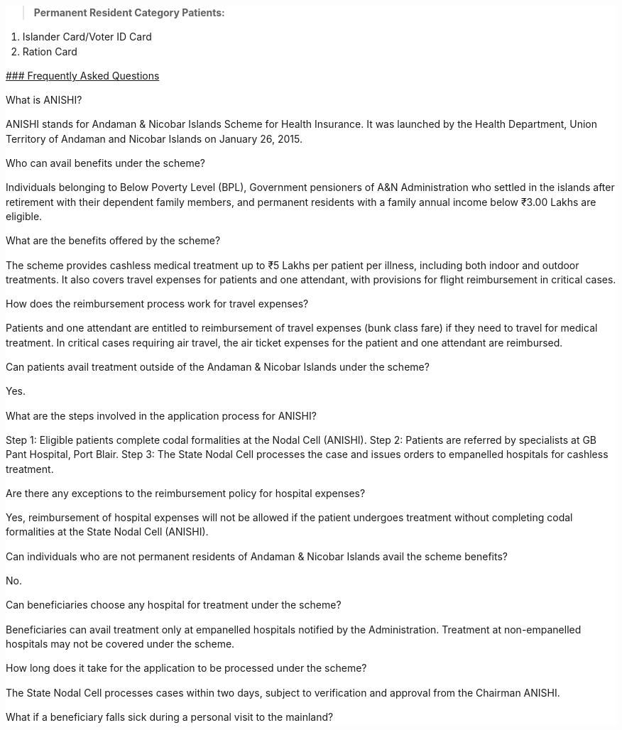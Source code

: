 > **Permanent Resident Category Patients:**

1.  Islander Card/Voter ID Card
2.  Ration Card

[### Frequently Asked Questions](https://www.myscheme.gov.in/schemes/anishi#faqs)

What is ANISHI?

ANISHI stands for Andaman & Nicobar Islands Scheme for Health Insurance. It was launched by the Health Department, Union Territory of Andaman and Nicobar Islands on January 26, 2015.

Who can avail benefits under the scheme?

Individuals belonging to Below Poverty Level (BPL), Government pensioners of A&N Administration who settled in the islands after retirement with their dependent family members, and permanent residents with a family annual income below ₹3.00 Lakhs are eligible.

What are the benefits offered by the scheme?

The scheme provides cashless medical treatment up to ₹5 Lakhs per patient per illness, including both indoor and outdoor treatments. It also covers travel expenses for patients and one attendant, with provisions for flight reimbursement in critical cases.

How does the reimbursement process work for travel expenses?

Patients and one attendant are entitled to reimbursement of travel expenses (bunk class fare) if they need to travel for medical treatment. In critical cases requiring air travel, the air ticket expenses for the patient and one attendant are reimbursed.

Can patients avail treatment outside of the Andaman & Nicobar Islands under the scheme?

Yes.

What are the steps involved in the application process for ANISHI?

Step 1: Eligible patients complete codal formalities at the Nodal Cell (ANISHI). Step 2: Patients are referred by specialists at GB Pant Hospital, Port Blair. Step 3: The State Nodal Cell processes the case and issues orders to empanelled hospitals for cashless treatment.

Are there any exceptions to the reimbursement policy for hospital expenses?

Yes, reimbursement of hospital expenses will not be allowed if the patient undergoes treatment without completing codal formalities at the State Nodal Cell (ANISHI).

Can individuals who are not permanent residents of Andaman & Nicobar Islands avail the scheme benefits?

No.

Can beneficiaries choose any hospital for treatment under the scheme?

Beneficiaries can avail treatment only at empanelled hospitals notified by the Administration. Treatment at non-empanelled hospitals may not be covered under the scheme.

How long does it take for the application to be processed under the scheme?

The State Nodal Cell processes cases within two days, subject to verification and approval from the Chairman ANISHI.

What if a beneficiary falls sick during a personal visit to the mainland?
